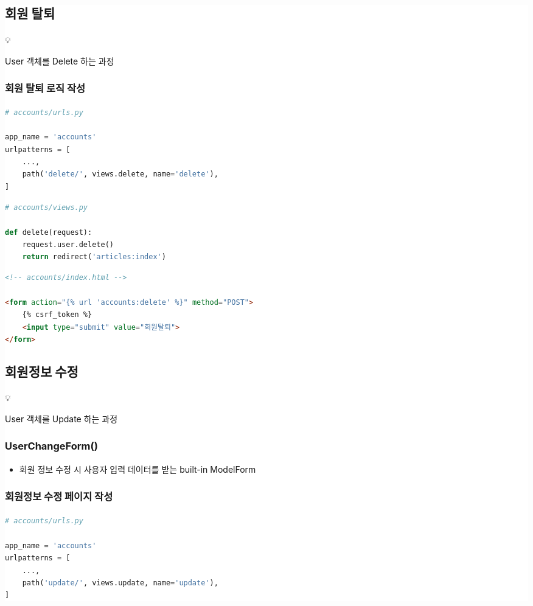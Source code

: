     

## 회원 탈퇴

<aside>
💡

User 객체를 Delete 하는 과정

</aside>

### 회원 탈퇴 로직 작성

```python
# accounts/urls.py

app_name = 'accounts'
urlpatterns = [
	...,
	path('delete/', views.delete, name='delete'),
]
```

```python
# accounts/views.py

def delete(request):
	request.user.delete()
	return redirect('articles:index')
```

```html
<!-- accounts/index.html -->

<form action="{% url 'accounts:delete' %}" method="POST">
	{% csrf_token %}
	<input type="submit" value="회원탈퇴">
</form>
```

## 회원정보 수정

<aside>
💡

User 객체를 Update 하는 과정

</aside>

### UserChangeForm()

- 회원 정보 수정 시 사용자 입력 데이터를 받는 built-in ModelForm

### 회원정보 수정 페이지 작성

```python
# accounts/urls.py

app_name = 'accounts'
urlpatterns = [
	...,
	path('update/', views.update, name='update'),
]
```
